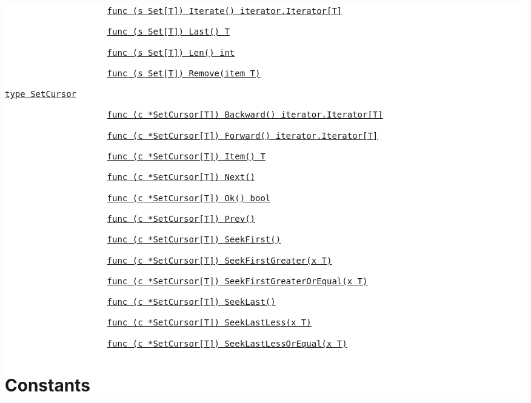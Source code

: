 <samp>&nbsp;&nbsp;&nbsp;&nbsp;&nbsp;&nbsp;&nbsp;&nbsp;&nbsp;&nbsp;&nbsp;&nbsp;&nbsp;&nbsp;&nbsp;&nbsp;&nbsp;&nbsp;&nbsp;&nbsp;<a href="#Iterate">func (s Set[T]) Iterate() iterator.Iterator[T]</a></samp>

<samp>&nbsp;&nbsp;&nbsp;&nbsp;&nbsp;&nbsp;&nbsp;&nbsp;&nbsp;&nbsp;&nbsp;&nbsp;&nbsp;&nbsp;&nbsp;&nbsp;&nbsp;&nbsp;&nbsp;&nbsp;<a href="#Last">func (s Set[T]) Last() T</a></samp>

<samp>&nbsp;&nbsp;&nbsp;&nbsp;&nbsp;&nbsp;&nbsp;&nbsp;&nbsp;&nbsp;&nbsp;&nbsp;&nbsp;&nbsp;&nbsp;&nbsp;&nbsp;&nbsp;&nbsp;&nbsp;<a href="#Len">func (s Set[T]) Len() int</a></samp>

<samp>&nbsp;&nbsp;&nbsp;&nbsp;&nbsp;&nbsp;&nbsp;&nbsp;&nbsp;&nbsp;&nbsp;&nbsp;&nbsp;&nbsp;&nbsp;&nbsp;&nbsp;&nbsp;&nbsp;&nbsp;<a href="#Remove">func (s Set[T]) Remove(item T)</a></samp>

<samp><a href="#SetCursor">type SetCursor</a></samp>

<samp>&nbsp;&nbsp;&nbsp;&nbsp;&nbsp;&nbsp;&nbsp;&nbsp;&nbsp;&nbsp;&nbsp;&nbsp;&nbsp;&nbsp;&nbsp;&nbsp;&nbsp;&nbsp;&nbsp;&nbsp;<a href="#Backward">func (c *SetCursor[T]) Backward() iterator.Iterator[T]</a></samp>

<samp>&nbsp;&nbsp;&nbsp;&nbsp;&nbsp;&nbsp;&nbsp;&nbsp;&nbsp;&nbsp;&nbsp;&nbsp;&nbsp;&nbsp;&nbsp;&nbsp;&nbsp;&nbsp;&nbsp;&nbsp;<a href="#Forward">func (c *SetCursor[T]) Forward() iterator.Iterator[T]</a></samp>

<samp>&nbsp;&nbsp;&nbsp;&nbsp;&nbsp;&nbsp;&nbsp;&nbsp;&nbsp;&nbsp;&nbsp;&nbsp;&nbsp;&nbsp;&nbsp;&nbsp;&nbsp;&nbsp;&nbsp;&nbsp;<a href="#Item">func (c *SetCursor[T]) Item() T</a></samp>

<samp>&nbsp;&nbsp;&nbsp;&nbsp;&nbsp;&nbsp;&nbsp;&nbsp;&nbsp;&nbsp;&nbsp;&nbsp;&nbsp;&nbsp;&nbsp;&nbsp;&nbsp;&nbsp;&nbsp;&nbsp;<a href="#Next">func (c *SetCursor[T]) Next()</a></samp>

<samp>&nbsp;&nbsp;&nbsp;&nbsp;&nbsp;&nbsp;&nbsp;&nbsp;&nbsp;&nbsp;&nbsp;&nbsp;&nbsp;&nbsp;&nbsp;&nbsp;&nbsp;&nbsp;&nbsp;&nbsp;<a href="#Ok">func (c *SetCursor[T]) Ok() bool</a></samp>

<samp>&nbsp;&nbsp;&nbsp;&nbsp;&nbsp;&nbsp;&nbsp;&nbsp;&nbsp;&nbsp;&nbsp;&nbsp;&nbsp;&nbsp;&nbsp;&nbsp;&nbsp;&nbsp;&nbsp;&nbsp;<a href="#Prev">func (c *SetCursor[T]) Prev()</a></samp>

<samp>&nbsp;&nbsp;&nbsp;&nbsp;&nbsp;&nbsp;&nbsp;&nbsp;&nbsp;&nbsp;&nbsp;&nbsp;&nbsp;&nbsp;&nbsp;&nbsp;&nbsp;&nbsp;&nbsp;&nbsp;<a href="#SeekFirst">func (c *SetCursor[T]) SeekFirst()</a></samp>

<samp>&nbsp;&nbsp;&nbsp;&nbsp;&nbsp;&nbsp;&nbsp;&nbsp;&nbsp;&nbsp;&nbsp;&nbsp;&nbsp;&nbsp;&nbsp;&nbsp;&nbsp;&nbsp;&nbsp;&nbsp;<a href="#SeekFirstGreater">func (c *SetCursor[T]) SeekFirstGreater(x T)</a></samp>

<samp>&nbsp;&nbsp;&nbsp;&nbsp;&nbsp;&nbsp;&nbsp;&nbsp;&nbsp;&nbsp;&nbsp;&nbsp;&nbsp;&nbsp;&nbsp;&nbsp;&nbsp;&nbsp;&nbsp;&nbsp;<a href="#SeekFirstGreaterOrEqual">func (c *SetCursor[T]) SeekFirstGreaterOrEqual(x T)</a></samp>

<samp>&nbsp;&nbsp;&nbsp;&nbsp;&nbsp;&nbsp;&nbsp;&nbsp;&nbsp;&nbsp;&nbsp;&nbsp;&nbsp;&nbsp;&nbsp;&nbsp;&nbsp;&nbsp;&nbsp;&nbsp;<a href="#SeekLast">func (c *SetCursor[T]) SeekLast()</a></samp>

<samp>&nbsp;&nbsp;&nbsp;&nbsp;&nbsp;&nbsp;&nbsp;&nbsp;&nbsp;&nbsp;&nbsp;&nbsp;&nbsp;&nbsp;&nbsp;&nbsp;&nbsp;&nbsp;&nbsp;&nbsp;<a href="#SeekLastLess">func (c *SetCursor[T]) SeekLastLess(x T)</a></samp>

<samp>&nbsp;&nbsp;&nbsp;&nbsp;&nbsp;&nbsp;&nbsp;&nbsp;&nbsp;&nbsp;&nbsp;&nbsp;&nbsp;&nbsp;&nbsp;&nbsp;&nbsp;&nbsp;&nbsp;&nbsp;<a href="#SeekLastLessOrEqual">func (c *SetCursor[T]) SeekLastLessOrEqual(x T)</a></samp>


# Constants
